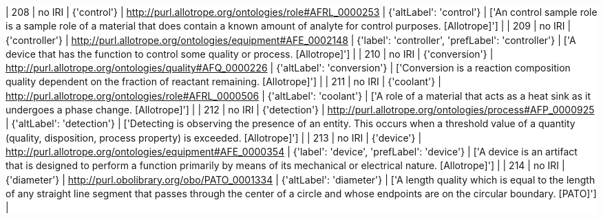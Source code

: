 | 208 | no IRI                            | {'control'}                                 | http://purl.allotrope.org/ontologies/role#AFRL_0000253       | {'altLabel': 'control'}                                                                                      | ['An control sample role is a sample role of a material that does contain a known amount of analyte for control purposes. [Allotrope]']                                                                                                                                                                                                                                                                                                                                                                                       |
| 209 | no IRI                            | {'controller'}                              | http://purl.allotrope.org/ontologies/equipment#AFE_0002148   | {'label': 'controller', 'prefLabel': 'controller'}                                                           | ['A device that has the function to control some quality or process. [Allotrope]']                                                                                                                                                                                                                                                                                                                                                                                                                                            |
| 210 | no IRI                            | {'conversion'}                              | http://purl.allotrope.org/ontologies/quality#AFQ_0000226     | {'altLabel': 'conversion'}                                                                                   | ['Conversion is a reaction composition quality dependent on the fraction of reactant remaining. [Allotrope]']                                                                                                                                                                                                                                                                                                                                                                                                                 |
| 211 | no IRI                            | {'coolant'}                                 | http://purl.allotrope.org/ontologies/role#AFRL_0000506       | {'altLabel': 'coolant'}                                                                                      | ['A role of a material that acts as a heat sink as it undergoes a phase change. [Allotrope]']                                                                                                                                                                                                                                                                                                                                                                                                                                 |
| 212 | no IRI                            | {'detection'}                               | http://purl.allotrope.org/ontologies/process#AFP_0000925     | {'altLabel': 'detection'}                                                                                    | ['Detecting is observing the presence of an entity. This occurs when a threshold value of a quantity (quality, disposition, process property) is exceeded. [Allotrope]']                                                                                                                                                                                                                                                                                                                                                      |
| 213 | no IRI                            | {'device'}                                  | http://purl.allotrope.org/ontologies/equipment#AFE_0000354   | {'label': 'device', 'prefLabel': 'device'}                                                                   | ['A device is an artifact that is designed to perform a function primarily by means of its mechanical or electrical nature. [Allotrope]']                                                                                                                                                                                                                                                                                                                                                                                     |
| 214 | no IRI                            | {'diameter'}                                | http://purl.obolibrary.org/obo/PATO_0001334                  | {'altLabel': 'diameter'}                                                                                     | ['A length quality which is equal to the length of any straight line segment that passes through the center of a circle and whose endpoints are on the circular boundary. [PATO]']                                                                                                                                                                                                                                                                                                                                            |